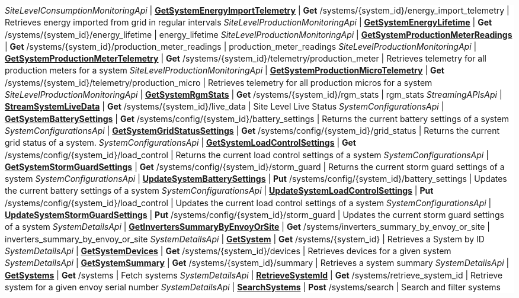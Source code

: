 *SiteLevelConsumptionMonitoringApi* | [**GetSystemEnergyImportTelemetry**](docs/SiteLevelConsumptionMonitoringApi.md#getsystemenergyimporttelemetry) | **Get** /systems/{system_id}/energy_import_telemetry | Retrieves energy imported from grid in regular intervals
*SiteLevelProductionMonitoringApi* | [**GetSystemEnergyLifetime**](docs/SiteLevelProductionMonitoringApi.md#getsystemenergylifetime) | **Get** /systems/{system_id}/energy_lifetime | energy_lifetime
*SiteLevelProductionMonitoringApi* | [**GetSystemProductionMeterReadings**](docs/SiteLevelProductionMonitoringApi.md#getsystemproductionmeterreadings) | **Get** /systems/{system_id}/production_meter_readings | production_meter_readings
*SiteLevelProductionMonitoringApi* | [**GetSystemProductionMeterTelemetry**](docs/SiteLevelProductionMonitoringApi.md#getsystemproductionmetertelemetry) | **Get** /systems/{system_id}/telemetry/production_meter | Retrieves telemetry for all production meters for a system
*SiteLevelProductionMonitoringApi* | [**GetSystemProductionMicroTelemetry**](docs/SiteLevelProductionMonitoringApi.md#getsystemproductionmicrotelemetry) | **Get** /systems/{system_id}/telemetry/production_micro | Retrieves telemetry for all production micros for a system
*SiteLevelProductionMonitoringApi* | [**GetSystemRgmStats**](docs/SiteLevelProductionMonitoringApi.md#getsystemrgmstats) | **Get** /systems/{system_id}/rgm_stats | rgm_stats
*StreamingAPIsApi* | [**StreamSystemLiveData**](docs/StreamingAPIsApi.md#streamsystemlivedata) | **Get** /systems/{system_id}/live_data | Site Level Live Status
*SystemConfigurationsApi* | [**GetSystemBatterySettings**](docs/SystemConfigurationsApi.md#getsystembatterysettings) | **Get** /systems/config/{system_id}/battery_settings | Returns the current battery settings of a system
*SystemConfigurationsApi* | [**GetSystemGridStatusSettings**](docs/SystemConfigurationsApi.md#getsystemgridstatussettings) | **Get** /systems/config/{system_id}/grid_status | Returns the current grid status of a system.
*SystemConfigurationsApi* | [**GetSystemLoadControlSettings**](docs/SystemConfigurationsApi.md#getsystemloadcontrolsettings) | **Get** /systems/config/{system_id}/load_control | Returns the current load control settings of a system
*SystemConfigurationsApi* | [**GetSystemStormGuardSettings**](docs/SystemConfigurationsApi.md#getsystemstormguardsettings) | **Get** /systems/config/{system_id}/storm_guard | Returns the current storm guard settings of a system
*SystemConfigurationsApi* | [**UpdateSystemBatterySettings**](docs/SystemConfigurationsApi.md#updatesystembatterysettings) | **Put** /systems/config/{system_id}/battery_settings | Updates the current battery settings of a system
*SystemConfigurationsApi* | [**UpdateSystemLoadControlSettings**](docs/SystemConfigurationsApi.md#updatesystemloadcontrolsettings) | **Put** /systems/config/{system_id}/load_control | Updates the current load control settings of a system
*SystemConfigurationsApi* | [**UpdateSystemStormGuardSettings**](docs/SystemConfigurationsApi.md#updatesystemstormguardsettings) | **Put** /systems/config/{system_id}/storm_guard | Updates the current storm guard settings of a system
*SystemDetailsApi* | [**GetInvertersSummaryByEnvoyOrSite**](docs/SystemDetailsApi.md#getinverterssummarybyenvoyorsite) | **Get** /systems/inverters_summary_by_envoy_or_site | inverters_summary_by_envoy_or_site
*SystemDetailsApi* | [**GetSystem**](docs/SystemDetailsApi.md#getsystem) | **Get** /systems/{system_id} | Retrieves a System by ID
*SystemDetailsApi* | [**GetSystemDevices**](docs/SystemDetailsApi.md#getsystemdevices) | **Get** /systems/{system_id}/devices | Retrieves devices for a given system
*SystemDetailsApi* | [**GetSystemSummary**](docs/SystemDetailsApi.md#getsystemsummary) | **Get** /systems/{system_id}/summary | Retrieves a system summary
*SystemDetailsApi* | [**GetSystems**](docs/SystemDetailsApi.md#getsystems) | **Get** /systems | Fetch systems
*SystemDetailsApi* | [**RetrieveSystemId**](docs/SystemDetailsApi.md#retrievesystemid) | **Get** /systems/retrieve_system_id | Retrieve system for a given envoy serial number
*SystemDetailsApi* | [**SearchSystems**](docs/SystemDetailsApi.md#searchsystems) | **Post** /systems/search | Search and filter systems
